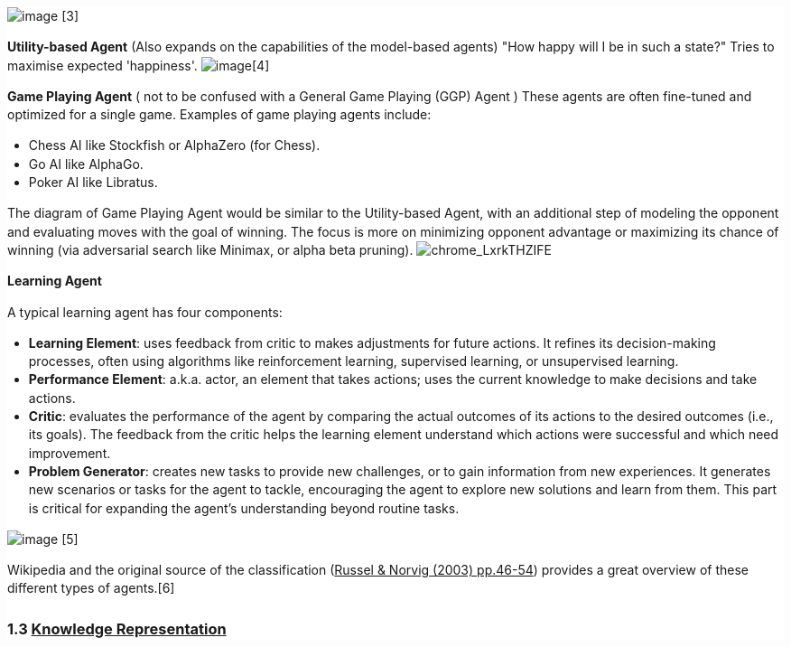 ![image](https://github.com/user-attachments/assets/63e69574-fe3b-451a-97de-593c765fbabb) [3]

**Utility-based Agent**
(Also expands on the capabilities of the model-based agents)
"How happy will I be in such a state?"
Tries to maximise expected 'happiness'.
![image](https://github.com/user-attachments/assets/f49b0bc9-2ad4-4b5e-9dd7-afafd86720a0)[4]

**Game Playing Agent**
( not to be confused with a General Game Playing (GGP) Agent )
 These agents are often fine-tuned and optimized for a single game. Examples of game playing agents include:

* Chess AI like Stockfish or AlphaZero (for Chess).
* Go AI like AlphaGo.
* Poker AI like Libratus.

The diagram of Game Playing Agent would be similar to the Utility-based Agent, with an additional step of modeling the opponent and evaluating moves with the goal of winning. The focus is more on minimizing opponent advantage or maximizing its chance of winning (via adversarial search like Minimax, or alpha beta pruning).
![chrome_LxrkTHZIFE](https://github.com/user-attachments/assets/9c1bd7e7-1fa8-46be-ba58-5ee5cfa53c61)

**Learning Agent**

A typical learning agent has four components:

   - **Learning Element**:
uses feedback from critic to makes adjustments for future actions. It refines its decision-making processes, often using algorithms like reinforcement learning, supervised learning, or unsupervised learning.
   - **Performance Element**:
a.k.a. actor, an element that takes actions; uses the current knowledge to make decisions and take actions.
   - **Critic**:
evaluates the performance of the agent by comparing the actual outcomes of its actions to the desired outcomes (i.e., its goals).
The feedback from the critic helps the learning element understand which actions were successful and which need improvement.
   - **Problem Generator**:
creates new tasks to provide new challenges, or to gain information from new experiences.
It generates new scenarios or tasks for the agent to tackle, encouraging the agent to explore new solutions and learn from them. This part is critical for expanding the agent’s understanding beyond routine tasks.


![image](https://github.com/user-attachments/assets/eac69188-2c93-4144-b4d1-4502a0228aea) [5]

Wikipedia and the original source of the classification ([Russel & Norvig (2003) pp.46-54](https://aima.cs.berkeley.edu/)) provides a great overview of these different types of agents.[6]



### 1.3 [Knowledge Representation](#13-knowledge-representation)
